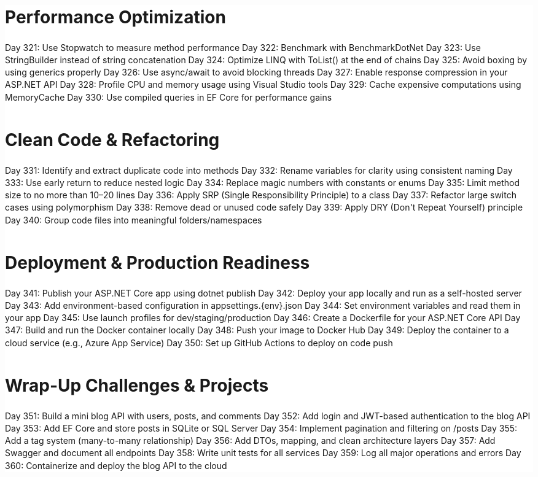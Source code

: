 # Performance Optimization
Day 321: Use Stopwatch to measure method performance
Day 322: Benchmark with BenchmarkDotNet
Day 323: Use StringBuilder instead of string concatenation
Day 324: Optimize LINQ with ToList() at the end of chains
Day 325: Avoid boxing by using generics properly
Day 326: Use async/await to avoid blocking threads
Day 327: Enable response compression in your ASP.NET API
Day 328: Profile CPU and memory usage using Visual Studio tools
Day 329: Cache expensive computations using MemoryCache
Day 330: Use compiled queries in EF Core for performance gains

# Clean Code & Refactoring
Day 331: Identify and extract duplicate code into methods
Day 332: Rename variables for clarity using consistent naming
Day 333: Use early return to reduce nested logic
Day 334: Replace magic numbers with constants or enums
Day 335: Limit method size to no more than 10–20 lines
Day 336: Apply SRP (Single Responsibility Principle) to a class
Day 337: Refactor large switch cases using polymorphism
Day 338: Remove dead or unused code safely
Day 339: Apply DRY (Don't Repeat Yourself) principle
Day 340: Group code files into meaningful folders/namespaces

# Deployment & Production Readiness
Day 341: Publish your ASP.NET Core app using dotnet publish
Day 342: Deploy your app locally and run as a self-hosted server
Day 343: Add environment-based configuration in appsettings.{env}.json
Day 344: Set environment variables and read them in your app
Day 345: Use launch profiles for dev/staging/production
Day 346: Create a Dockerfile for your ASP.NET Core API
Day 347: Build and run the Docker container locally
Day 348: Push your image to Docker Hub
Day 349: Deploy the container to a cloud service (e.g., Azure App Service)
Day 350: Set up GitHub Actions to deploy on code push

# Wrap-Up Challenges & Projects
Day 351: Build a mini blog API with users, posts, and comments
Day 352: Add login and JWT-based authentication to the blog API
Day 353: Add EF Core and store posts in SQLite or SQL Server
Day 354: Implement pagination and filtering on /posts
Day 355: Add a tag system (many-to-many relationship)
Day 356: Add DTOs, mapping, and clean architecture layers
Day 357: Add Swagger and document all endpoints
Day 358: Write unit tests for all services
Day 359: Log all major operations and errors
Day 360: Containerize and deploy the blog API to the cloud
